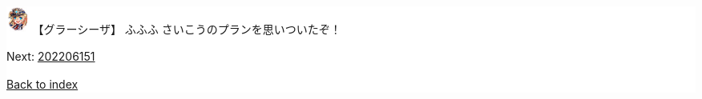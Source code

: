 <img src="../images/units/302611.png" alt="302611.png" height="34"/>
【グラーシーザ】
ふふふ
さいこうのプランを思いついたぞ！


Next: [202206151](202206151.md)

[Back to index](index.md)
